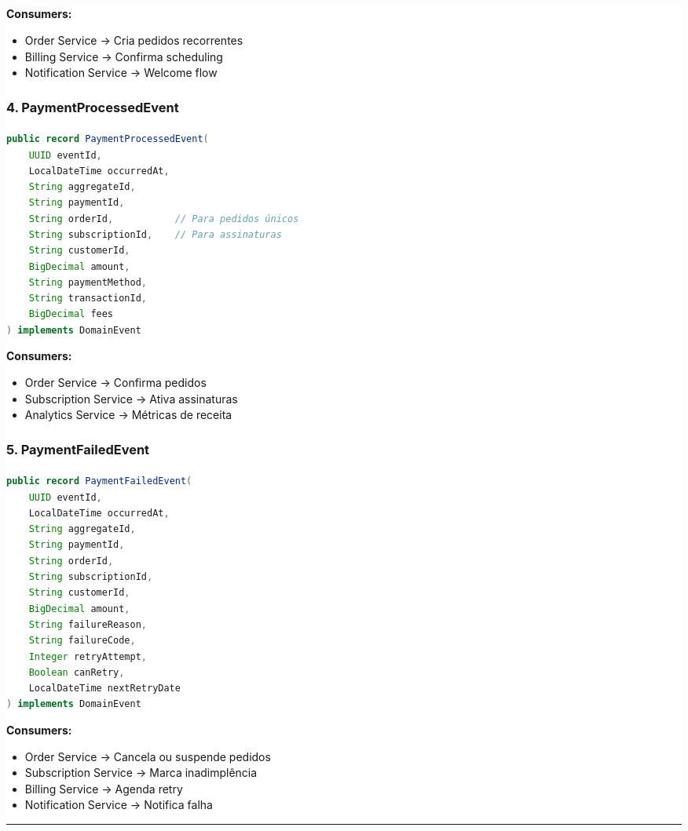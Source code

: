 **Consumers:**
- Order Service → Cria pedidos recorrentes
- Billing Service → Confirma scheduling
- Notification Service → Welcome flow

### **4. PaymentProcessedEvent**
```java
public record PaymentProcessedEvent(
    UUID eventId,
    LocalDateTime occurredAt,
    String aggregateId,
    String paymentId,
    String orderId,           // Para pedidos únicos
    String subscriptionId,    // Para assinaturas
    String customerId,
    BigDecimal amount,
    String paymentMethod,
    String transactionId,
    BigDecimal fees
) implements DomainEvent
```

**Consumers:**
- Order Service → Confirma pedidos
- Subscription Service → Ativa assinaturas
- Analytics Service → Métricas de receita

### **5. PaymentFailedEvent**
```java
public record PaymentFailedEvent(
    UUID eventId,
    LocalDateTime occurredAt,
    String aggregateId,
    String paymentId,
    String orderId,
    String subscriptionId,
    String customerId,
    BigDecimal amount,
    String failureReason,
    String failureCode,
    Integer retryAttempt,
    Boolean canRetry,
    LocalDateTime nextRetryDate
) implements DomainEvent
```

**Consumers:**
- Order Service → Cancela ou suspende pedidos
- Subscription Service → Marca inadimplência
- Billing Service → Agenda retry
- Notification Service → Notifica falha

---
